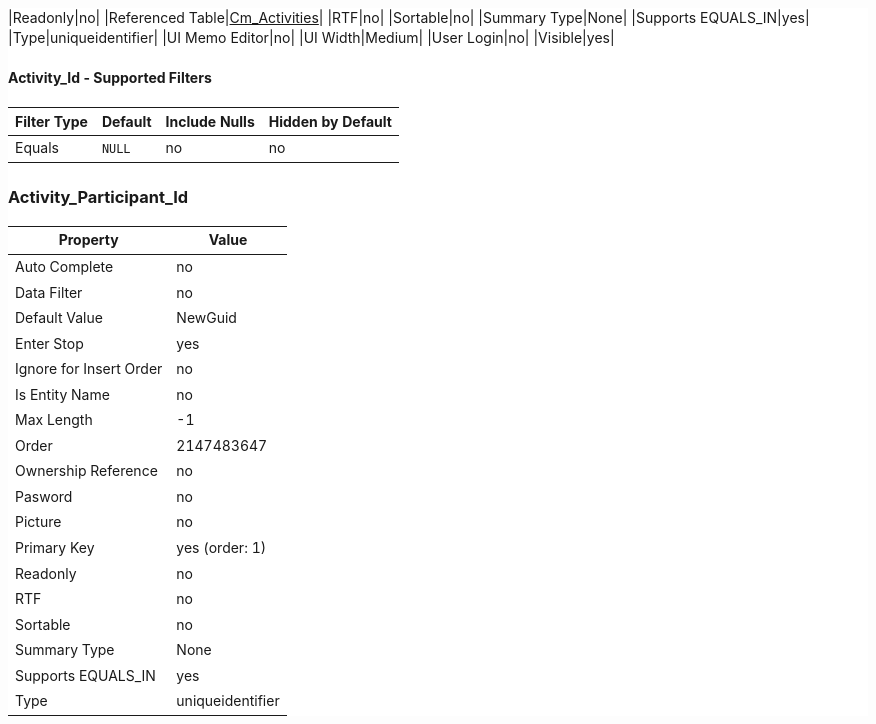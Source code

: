 |Readonly|no|
|Referenced Table|[Cm_Activities](Cm_Activities.md)|
|RTF|no|
|Sortable|no|
|Summary Type|None|
|Supports EQUALS_IN|yes|
|Type|uniqueidentifier|
|UI Memo Editor|no|
|UI Width|Medium|
|User Login|no|
|Visible|yes|

#### Activity_Id - Supported Filters

| Filter Type | Default | Include Nulls | Hidden by Default |
| - | - | - | - |
|Equals|`NULL`|no|no|

### Activity_Participant_Id

| Property | Value |
| - | - |
|Auto Complete|no|
|Data Filter|no|
|Default Value|NewGuid|
|Enter Stop|yes|
|Ignore for Insert Order|no|
|Is Entity Name|no|
|Max Length|-1|
|Order|2147483647|
|Ownership Reference|no|
|Pasword|no|
|Picture|no|
|Primary Key|yes (order: 1)|
|Readonly|no|
|RTF|no|
|Sortable|no|
|Summary Type|None|
|Supports EQUALS_IN|yes|
|Type|uniqueidentifier|